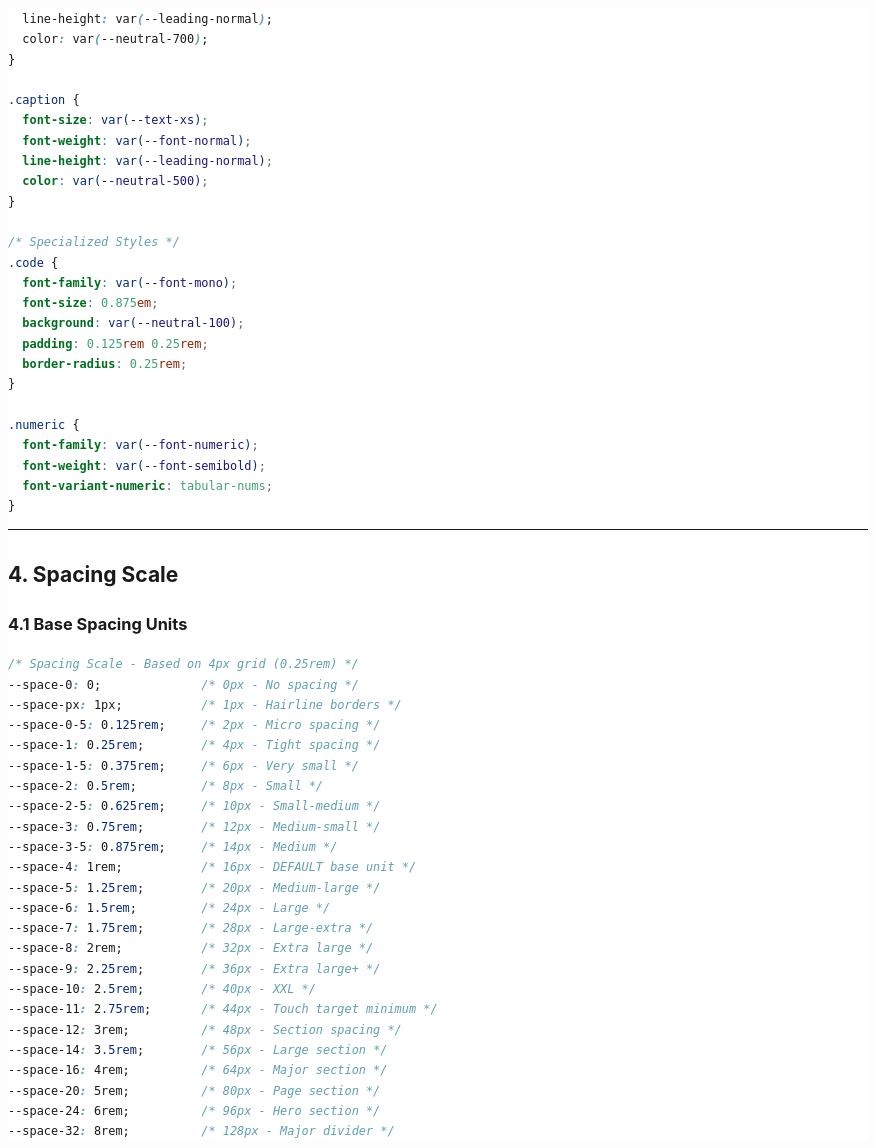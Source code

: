 ```css
  line-height: var(--leading-normal);
  color: var(--neutral-700);
}

.caption {
  font-size: var(--text-xs);
  font-weight: var(--font-normal);
  line-height: var(--leading-normal);
  color: var(--neutral-500);
}

/* Specialized Styles */
.code {
  font-family: var(--font-mono);
  font-size: 0.875em;
  background: var(--neutral-100);
  padding: 0.125rem 0.25rem;
  border-radius: 0.25rem;
}

.numeric {
  font-family: var(--font-numeric);
  font-weight: var(--font-semibold);
  font-variant-numeric: tabular-nums;
}
```

---

## 4. Spacing Scale

### 4.1 Base Spacing Units

```css
/* Spacing Scale - Based on 4px grid (0.25rem) */
--space-0: 0;              /* 0px - No spacing */
--space-px: 1px;           /* 1px - Hairline borders */
--space-0-5: 0.125rem;     /* 2px - Micro spacing */
--space-1: 0.25rem;        /* 4px - Tight spacing */
--space-1-5: 0.375rem;     /* 6px - Very small */
--space-2: 0.5rem;         /* 8px - Small */
--space-2-5: 0.625rem;     /* 10px - Small-medium */
--space-3: 0.75rem;        /* 12px - Medium-small */
--space-3-5: 0.875rem;     /* 14px - Medium */
--space-4: 1rem;           /* 16px - DEFAULT base unit */
--space-5: 1.25rem;        /* 20px - Medium-large */
--space-6: 1.5rem;         /* 24px - Large */
--space-7: 1.75rem;        /* 28px - Large-extra */
--space-8: 2rem;           /* 32px - Extra large */
--space-9: 2.25rem;        /* 36px - Extra large+ */
--space-10: 2.5rem;        /* 40px - XXL */
--space-11: 2.75rem;       /* 44px - Touch target minimum */
--space-12: 3rem;          /* 48px - Section spacing */
--space-14: 3.5rem;        /* 56px - Large section */
--space-16: 4rem;          /* 64px - Major section */
--space-20: 5rem;          /* 80px - Page section */
--space-24: 6rem;          /* 96px - Hero section */
--space-32: 8rem;          /* 128px - Major divider */
```
